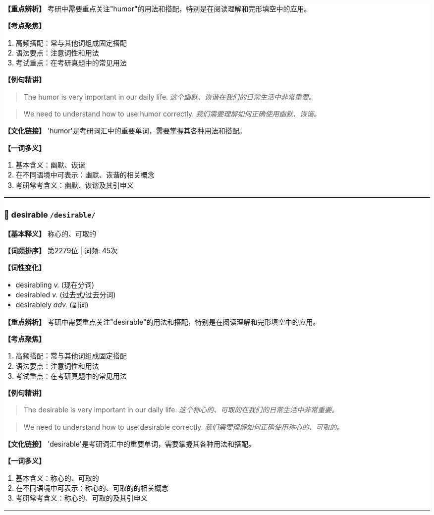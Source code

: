 **【重点辨析】**
考研中需要重点关注"humor"的用法和搭配，特别是在阅读理解和完形填空中的应用。

**【考点聚焦】**
1. 高频搭配：常与其他词组成固定搭配
2. 语法要点：注意词性和用法
3. 考试重点：在考研真题中的常见用法

**【例句精讲】**
> The humor is very important in our daily life.
> *这个幽默、诙谐在我们的日常生活中非常重要。*

> We need to understand how to use humor correctly.
> *我们需要理解如何正确使用幽默、诙谐。*

**【文化链接】**
'humor'是考研词汇中的重要单词，需要掌握其各种用法和搭配。

**【一词多义】**
1. 基本含义：幽默、诙谐
2. 在不同语境中可表示：幽默、诙谐的相关概念
3. 考研常考含义：幽默、诙谐及其引申义

---
### 🥁 desirable `/desirable/`

**【基本释义】** 称心的、可取的

**【词频排序】** 第2279位 | 词频: 45次

**【词性变化】**
- desirabling *v.* (现在分词)
- desirabled *v.* (过去式/过去分词)
- desirablely *adv.* (副词)

**【重点辨析】**
考研中需要重点关注"desirable"的用法和搭配，特别是在阅读理解和完形填空中的应用。

**【考点聚焦】**
1. 高频搭配：常与其他词组成固定搭配
2. 语法要点：注意词性和用法
3. 考试重点：在考研真题中的常见用法

**【例句精讲】**
> The desirable is very important in our daily life.
> *这个称心的、可取的在我们的日常生活中非常重要。*

> We need to understand how to use desirable correctly.
> *我们需要理解如何正确使用称心的、可取的。*

**【文化链接】**
'desirable'是考研词汇中的重要单词，需要掌握其各种用法和搭配。

**【一词多义】**
1. 基本含义：称心的、可取的
2. 在不同语境中可表示：称心的、可取的的相关概念
3. 考研常考含义：称心的、可取的及其引申义

---